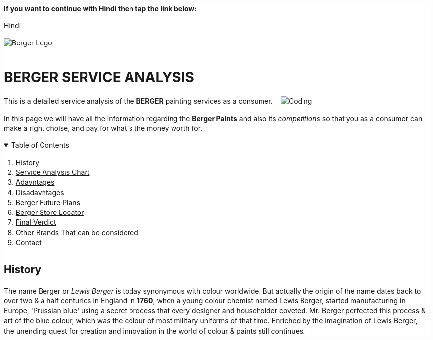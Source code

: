 **If you want to continue with Hindi then tap the link below:**

[Hindi](https://github.com/Aayon-Mukherjee/Berger_Paints_hi/blob/main/Berger_hi.md)


![Berger Logo](https://seekvectorlogo.net/wp-content/uploads/2018/12/berger-paints-vector-logo.png)


# BERGER SERVICE ANALYSIS

<img align="right" alt="Coding" width="300" src="https://media.giphy.com/media/l1KucMtw3iMPCJ8hG/giphy.gif">

This is a detailed service analysis of the **BERGER** painting services as a consumer.

In this page we will have all the information regarding the **Berger Paints** and also its *competitions* so that you as a consumer can make a right choise, and pay for what's the money worth for.


<details open="open">
  <summary>Table of Contents</summary>
  <ol>
    <li>
    <a href="#History">History</a>
    </li>
    <li>
    <a href="#Servicey Analysis Chart">Service Analysis Chart</a>
    </li>
    <li>
    <a href="#Advantages of going with Berger">Adavntages</a>
    </li>
    <li>
    <a href="#Disadvantages of going with Berger">Disadavntages</a>
    </li>
    <li>
    <a href="#Berger Future Plans">Berger Future Plans</a>
    </li>
    <li>
    <a href="#Berger Store Locator">Berger Store Locator</a>
    </li>
    <li>
    <a href="#Final Verdict">Final Verdict</a>
    </li>
    <li>
    <a href="#OTHER BRANDS THAT CAN BE CONSIDERED">Other Brands That can be considered</a>
    </li>
    <li>
    <a href="#Contact">Contact</a>
    </li>
  </ol>  
</details>

## History
The name Berger or *Lewis Berger* is today synonymous with colour worldwide. But actually the origin of the name dates back to over two & a half centuries in England in **1760**, when a young colour chemist named Lewis Berger, started manufacturing in Europe, 'Prussian blue' using a secret process that every designer and householder coveted. Mr. Berger perfected this process & art of the blue colour, which was the colour of most military uniforms of that time. Enriched by the imagination of Lewis Berger, the unending quest for creation and innovation in the world of colour & paints still continues.
